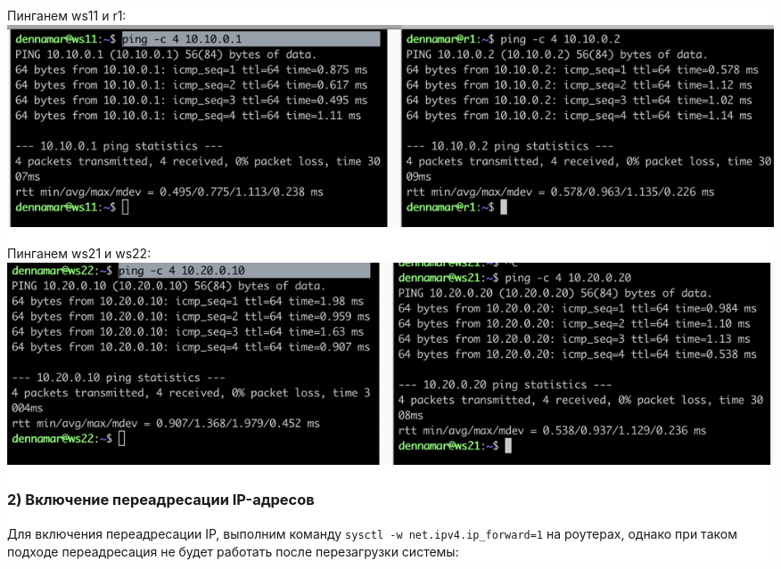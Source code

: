 Пинганем ws11 и r1:
    ![](screens/5.3.png)

Пинганем ws21 и ws22:
    ![](screens/5.4.png)

### 2) Включение переадресации IP-адресов
    
Для включения переадресации IP, выполним команду `sysctl -w net.ipv4.ip_forward=1` на роутерах, однако при таком подходе переадресация не будет работать после перезагрузки системы: